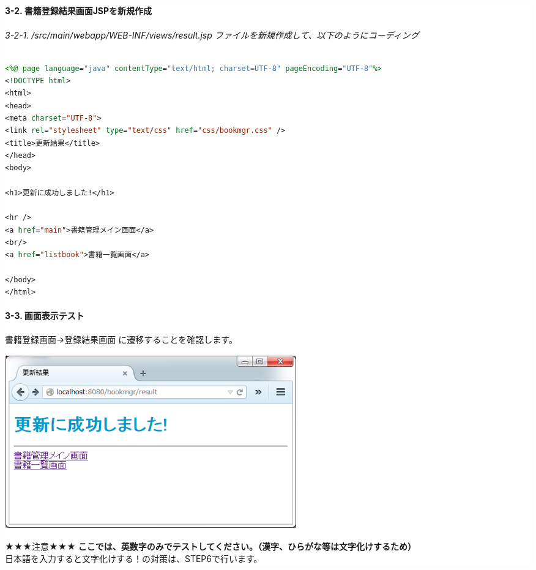 #### 3-2. 書籍登録結果画面JSPを新規作成
###### 3-2-1. /src/main/webapp/WEB-INF/views/result.jsp ファイルを新規作成して、以下のようにコーディング
```jsp
<%@ page language="java" contentType="text/html; charset=UTF-8" pageEncoding="UTF-8"%>
<!DOCTYPE html>
<html>
<head>
<meta charset="UTF-8">
<link rel="stylesheet" type="text/css" href="css/bookmgr.css" />
<title>更新結果</title>
</head>
<body>

<h1>更新に成功しました!</h1>

<hr />
<a href="main">書籍管理メイン画面</a>
<br/>
<a href="listbook">書籍一覧画面</a>

</body>
</html>
```

#### 3-3. 画面表示テスト
書籍登録画面→登録結果画面 に遷移することを確認します。

![AddBookResult Image](image/step5-4.png "AddBookResult Image")

★★★注意★★★ **ここでは、英数字のみでテストしてください。（漢字、ひらがな等は文字化けするため）**  
日本語を入力すると文字化けする！の対策は、STEP6で行います。
